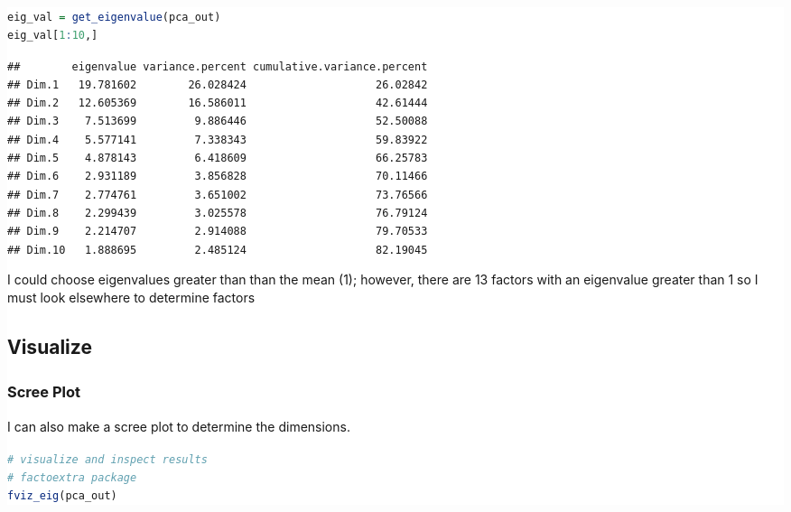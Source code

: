 ``` r
eig_val = get_eigenvalue(pca_out)
eig_val[1:10,]
```

    ##        eigenvalue variance.percent cumulative.variance.percent
    ## Dim.1   19.781602        26.028424                    26.02842
    ## Dim.2   12.605369        16.586011                    42.61444
    ## Dim.3    7.513699         9.886446                    52.50088
    ## Dim.4    5.577141         7.338343                    59.83922
    ## Dim.5    4.878143         6.418609                    66.25783
    ## Dim.6    2.931189         3.856828                    70.11466
    ## Dim.7    2.774761         3.651002                    73.76566
    ## Dim.8    2.299439         3.025578                    76.79124
    ## Dim.9    2.214707         2.914088                    79.70533
    ## Dim.10   1.888695         2.485124                    82.19045

I could choose eigenvalues greater than than the mean (1); however,
there are 13 factors with an eigenvalue greater than 1 so I must look
elsewhere to determine factors

## Visualize

### Scree Plot

I can also make a scree plot to determine the dimensions.

``` r
# visualize and inspect results
# factoextra package
fviz_eig(pca_out)
```
